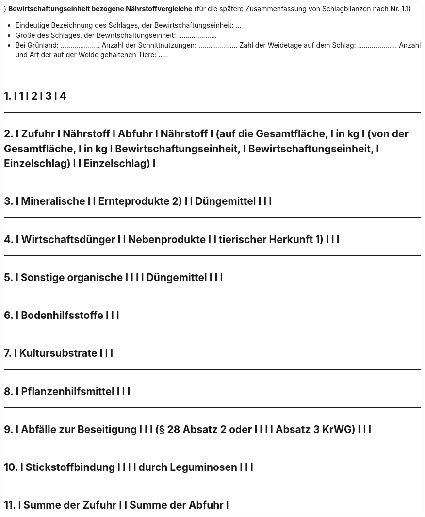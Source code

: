 )
**Bewirtschaftungseinheit bezogene Nährstoffvergleiche**
(für die
spätere Zusammenfassung von Schlagbilanzen nach Nr. 1.1)
- Eindeutige Bezeichnung des Schlages, der Bewirtschaftungseinheit:
...
- Größe des Schlages, der Bewirtschaftungseinheit:
....................
- Bei Grünland:
....................
Anzahl der Schnittnutzungen:        ....................
Zahl der Weidetage auf dem Schlag:  ....................
Anzahl und Art der auf der Weide gehaltenen Tiere: .....
----------------------------------------------------------------------
---------
1\. I           1            I     2     I           3            I
4
----------------------------------------------------------------------
---------
2\. I        Zufuhr          I Nährstoff I        Abfuhr          I
Nährstoff
I (auf die Gesamtfläche, I   in kg   I (von der Gesamtfläche, I   in
kg
I Bewirtschaftungseinheit,           I Bewirtschaftungseinheit,
I Einzelschlag)          I           I Einzelschlag)          I
----------------------------------------------------------------------
---------
3\. I Mineralische           I           I Ernteprodukte 2)       I
I Düngemittel            I           I                        I
----------------------------------------------------------------------
---------
4\. I Wirtschaftsdünger      I           I Nebenprodukte          I
I tierischer Herkunft 1) I           I                        I
----------------------------------------------------------------------
---------
5\. I Sonstige organische    I           I                        I
I Düngemittel            I           I                        I
----------------------------------------------------------------------
---------
6\. I Bodenhilfsstoffe       I           I                        I
----------------------------------------------------------------------
---------
7\. I Kultursubstrate        I           I                        I
----------------------------------------------------------------------
---------
8\. I Pflanzenhilfsmittel    I           I                        I
----------------------------------------------------------------------
---------
9\. I Abfälle zur Beseitigung            I                        I
I (§ 28 Absatz 2 oder    I           I                        I
I Absatz 3 KrWG)         I           I                        I
----------------------------------------------------------------------
---------
10\. I Stickstoffbindung      I           I                        I
I durch Leguminosen      I           I                        I
----------------------------------------------------------------------
---------
11\. I Summe der Zufuhr       I           I Summe der Abfuhr       I
----------------------------------------------------------------------